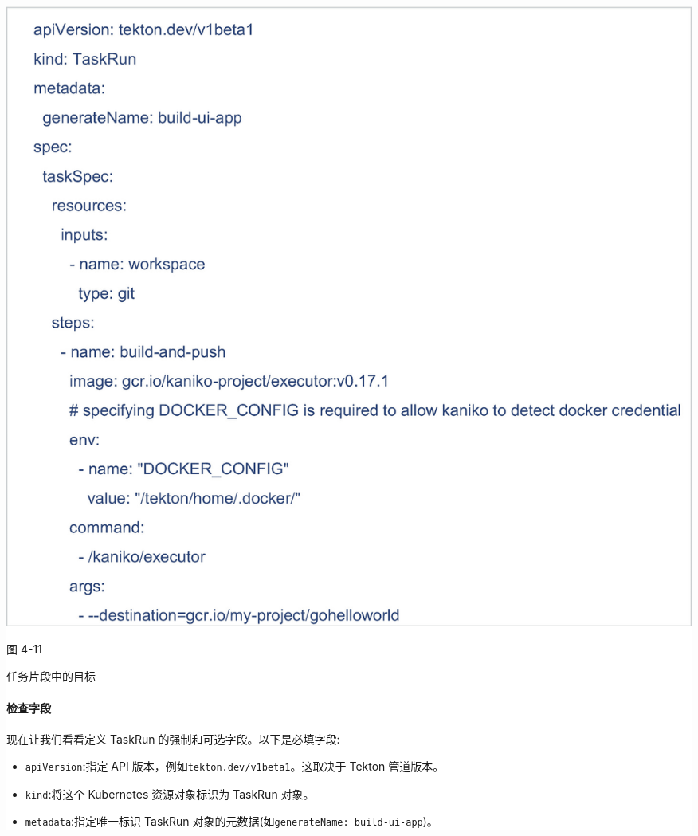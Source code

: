 ![img/492199_1_En_4_Fig11_HTML.png](img/492199_1_En_4_Fig11_HTML.png)

图 4-11

任务片段中的目标

#### 检查字段

现在让我们看看定义 TaskRun 的强制和可选字段。以下是必填字段:

*   `apiVersion`:指定 API 版本，例如`tekton.dev/v1beta1`。这取决于 Tekton 管道版本。

*   `kind`:将这个 Kubernetes 资源对象标识为 TaskRun 对象。

*   `metadata`:指定唯一标识 TaskRun 对象的元数据(如`generateName: build-ui-app`)。
